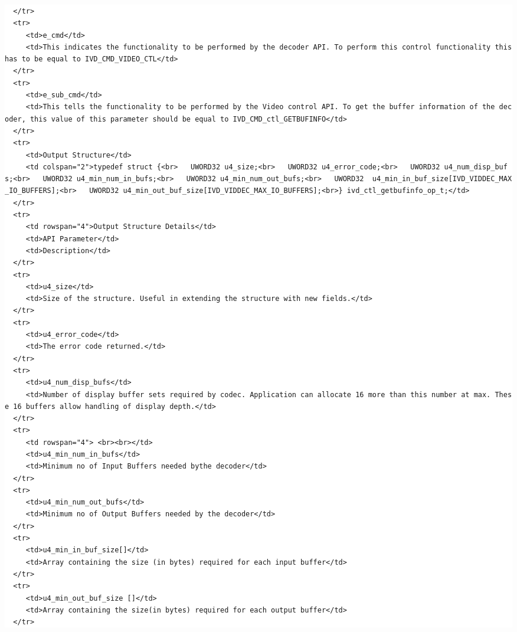       </tr>
      <tr>
         <td>e_cmd</td>
         <td>This indicates the functionality to be performed by the decoder API. To perform this control functionality this has to be equal to IVD_CMD_VIDEO_CTL</td>
      </tr>
      <tr>
         <td>e_sub_cmd</td>
         <td>This tells the functionality to be performed by the Video control API. To get the buffer information of the decoder, this value of this parameter should be equal to IVD_CMD_ctl_GETBUFINFO</td>
      </tr>
      <tr>
         <td>Output Structure</td>
         <td colspan="2">typedef struct {<br>   UWORD32 u4_size;<br>   UWORD32 u4_error_code;<br>   UWORD32 u4_num_disp_bufs;<br>   UWORD32 u4_min_num_in_bufs;<br>   UWORD32 u4_min_num_out_bufs;<br>   UWORD32  u4_min_in_buf_size[IVD_VIDDEC_MAX_IO_BUFFERS];<br>   UWORD32 u4_min_out_buf_size[IVD_VIDDEC_MAX_IO_BUFFERS];<br>} ivd_ctl_getbufinfo_op_t;</td>
      </tr>
      <tr>
         <td rowspan="4">Output Structure Details</td>
         <td>API Parameter</td>
         <td>Description</td>
      </tr>
      <tr>
         <td>u4_size</td>
         <td>Size of the structure. Useful in extending the structure with new fields.</td>
      </tr>
      <tr>
         <td>u4_error_code</td>
         <td>The error code returned.</td>
      </tr>
      <tr>
         <td>u4_num_disp_bufs</td>
         <td>Number of display buffer sets required by codec. Application can allocate 16 more than this number at max. These 16 buffers allow handling of display depth.</td>
      </tr>
      <tr>
         <td rowspan="4"> <br><br></td>
         <td>u4_min_num_in_bufs</td>
         <td>Minimum no of Input Buffers needed bythe decoder</td>
      </tr>
      <tr>
         <td>u4_min_num_out_bufs</td>
         <td>Minimum no of Output Buffers needed by the decoder</td>
      </tr>
      <tr>
         <td>u4_min_in_buf_size[]</td>
         <td>Array containing the size (in bytes) required for each input buffer</td>
      </tr>
      <tr>
         <td>u4_min_out_buf_size []</td>
         <td>Array containing the size(in bytes) required for each output buffer</td>
      </tr>
   </tbody>
</table>
